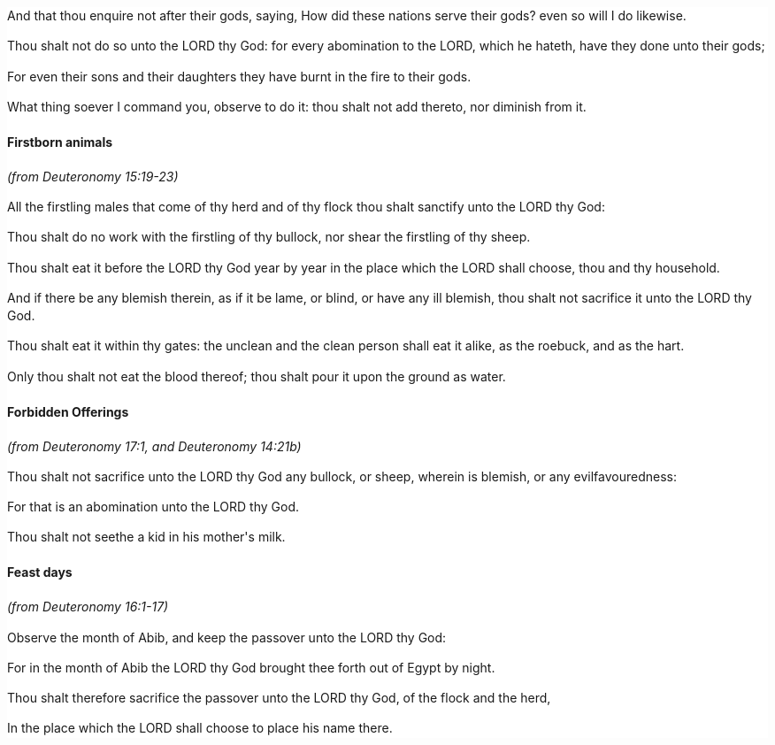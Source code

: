 And that thou enquire not after their gods, saying, How did these
nations serve their gods? even so will I do likewise.

Thou shalt not do so unto the LORD thy God: for every abomination to the
LORD, which he hateth, have they done unto their gods;

For even their sons and their daughters they have burnt in the fire to
their gods.

What thing soever I command you, observe to do it: thou shalt not add
thereto, nor diminish from it.

#### Firstborn animals

  
*(from Deuteronomy 15:19-23)*

All the firstling males that come of thy herd and of thy flock thou
shalt sanctify unto the LORD thy God:

Thou shalt do no work with the firstling of thy bullock, nor shear the
firstling of thy sheep.

Thou shalt eat it before the LORD thy God year by year in the place
which the LORD shall choose, thou and thy household.

And if there be any blemish therein, as if it be lame, or blind, or have
any ill blemish, thou shalt not sacrifice it unto the LORD thy God.

Thou shalt eat it within thy gates: the unclean and the clean person
shall eat it alike, as the roebuck, and as the hart.

Only thou shalt not eat the blood thereof; thou shalt pour it upon the
ground as water.

#### Forbidden Offerings

  
*(from Deuteronomy 17:1, and Deuteronomy 14:21b)*

Thou shalt not sacrifice unto the LORD thy God any bullock, or sheep,
wherein is blemish, or any evilfavouredness:

For that is an abomination unto the LORD thy God.

Thou shalt not seethe a kid in his mother's milk.

#### Feast days

  
*(from Deuteronomy 16:1-17)*

Observe the month of Abib, and keep the passover unto the LORD thy God:

For in the month of Abib the LORD thy God brought thee forth out of
Egypt by night.

Thou shalt therefore sacrifice the passover unto the LORD thy God, of
the flock and the herd,

In the place which the LORD shall choose to place his name there.
